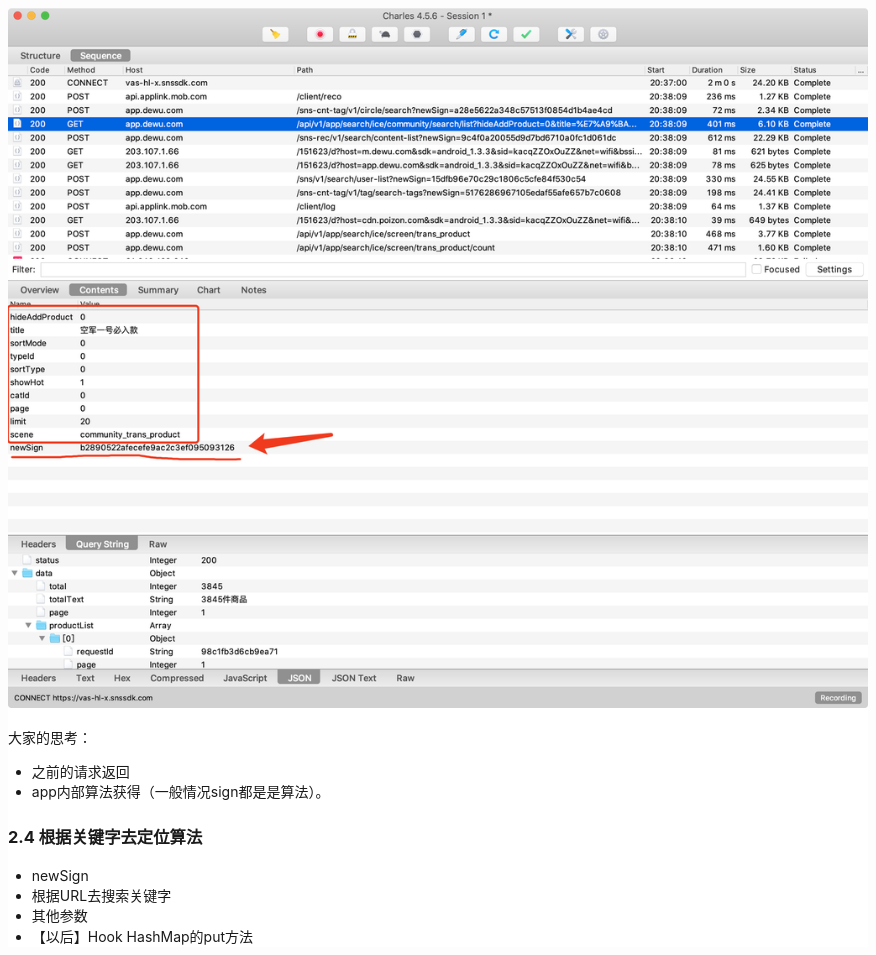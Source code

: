 ![image-20211021204031199](assets/image-20211021204031199.png)



大家的思考：

- 之前的请求返回
- app内部算法获得（一般情况sign都是是算法）。



### 2.4 根据关键字去定位算法

- newSign
- 根据URL去搜索关键字
- 其他参数
- 【以后】Hook HashMap的put方法


